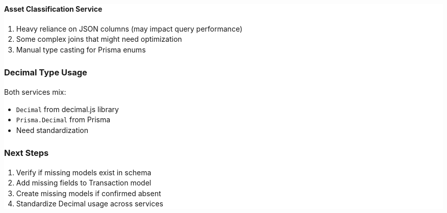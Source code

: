 #### Asset Classification Service
1. Heavy reliance on JSON columns (may impact query performance)
2. Some complex joins that might need optimization
3. Manual type casting for Prisma enums

### Decimal Type Usage
Both services mix:
- `Decimal` from decimal.js library
- `Prisma.Decimal` from Prisma
- Need standardization

### Next Steps
1. Verify if missing models exist in schema
2. Add missing fields to Transaction model
3. Create missing models if confirmed absent
4. Standardize Decimal usage across services
